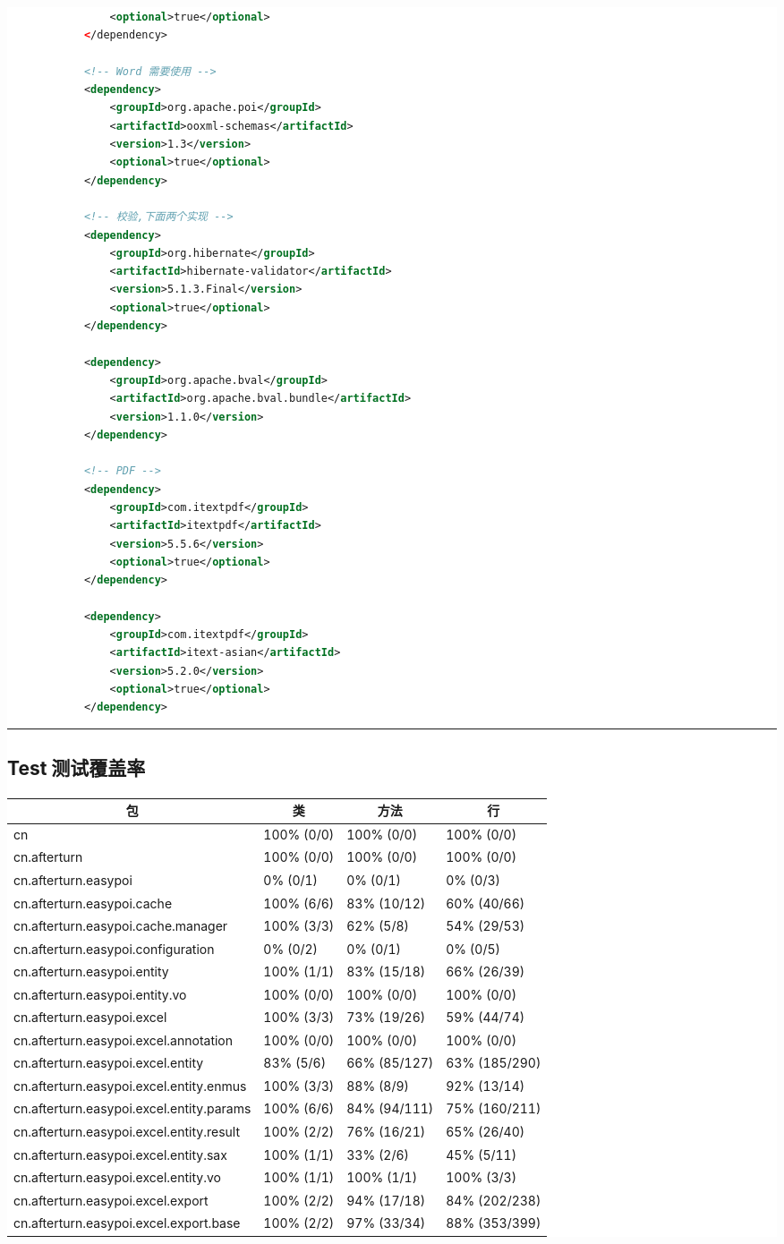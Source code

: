 ```xml
				<optional>true</optional>
			</dependency>
			
			<!-- Word 需要使用 -->
            <dependency>
                <groupId>org.apache.poi</groupId>
                <artifactId>ooxml-schemas</artifactId>
                <version>1.3</version>
                <optional>true</optional>
            </dependency>
			
			<!-- 校验,下面两个实现 -->
			<dependency>
				<groupId>org.hibernate</groupId>
				<artifactId>hibernate-validator</artifactId>
				<version>5.1.3.Final</version>
				<optional>true</optional>
			</dependency>
			
			<dependency>
				<groupId>org.apache.bval</groupId>
				<artifactId>org.apache.bval.bundle</artifactId>
				<version>1.1.0</version>
			</dependency>
			
			<!-- PDF -->
			<dependency>
				<groupId>com.itextpdf</groupId>
				<artifactId>itextpdf</artifactId>
				<version>5.5.6</version>
				<optional>true</optional>
			</dependency>

			<dependency>
				<groupId>com.itextpdf</groupId>
				<artifactId>itext-asian</artifactId>
				<version>5.2.0</version>
				<optional>true</optional>
			</dependency>
```
-----------------
Test 测试覆盖率
----------------
|包|类|方法|行|
|----|----|----|----|
cn|100% (0/0)|100% (0/0)|100% (0/0)
cn.afterturn|100% (0/0)|100% (0/0)|100% (0/0)
cn.afterturn.easypoi|0% (0/1)|0% (0/1)|0% (0/3)
cn.afterturn.easypoi.cache|100% (6/6)|83% (10/12)|60% (40/66)
cn.afterturn.easypoi.cache.manager|100% (3/3)|62% (5/8)|54% (29/53)
cn.afterturn.easypoi.configuration|0% (0/2)|0% (0/1)|0% (0/5)
cn.afterturn.easypoi.entity|100% (1/1)|83% (15/18)|66% (26/39)
cn.afterturn.easypoi.entity.vo|100% (0/0)|100% (0/0)|100% (0/0)
cn.afterturn.easypoi.excel|100% (3/3)|73% (19/26)|59% (44/74)
cn.afterturn.easypoi.excel.annotation|100% (0/0)|100% (0/0)|100% (0/0)
cn.afterturn.easypoi.excel.entity|83% (5/6)|66% (85/127)|63% (185/290)
cn.afterturn.easypoi.excel.entity.enmus|100% (3/3)|88% (8/9)|92% (13/14)
cn.afterturn.easypoi.excel.entity.params|100% (6/6)|84% (94/111)|75% (160/211)
cn.afterturn.easypoi.excel.entity.result|100% (2/2)|76% (16/21)|65% (26/40)
cn.afterturn.easypoi.excel.entity.sax|100% (1/1)|33% (2/6)|45% (5/11)
cn.afterturn.easypoi.excel.entity.vo|100% (1/1)|100% (1/1)|100% (3/3)
cn.afterturn.easypoi.excel.export|100% (2/2)|94% (17/18)|84% (202/238)
cn.afterturn.easypoi.excel.export.base|100% (2/2)|97% (33/34)|88% (353/399)